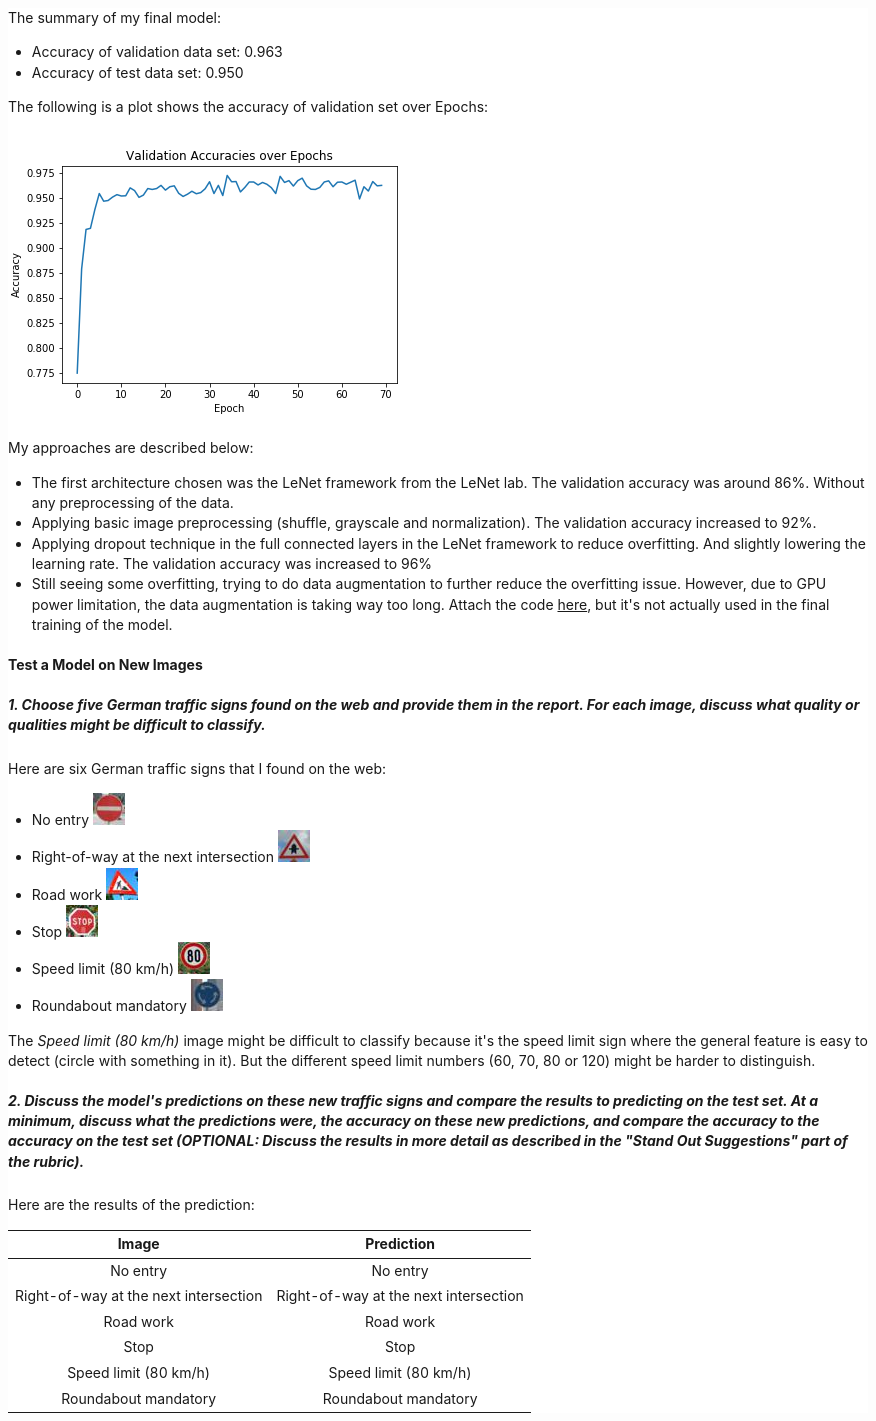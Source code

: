 The summary of my final model:
* Accuracy of validation data set: 0.963
* Accuracy of test data set: 0.950

The following is a plot shows the accuracy of validation set over Epochs:

![alt text][image10]


My approaches are described below:
* The first architecture chosen was the LeNet framework from the LeNet lab. The validation accuracy was around 86%. Without any preprocessing of the data.
* Applying basic image preprocessing (shuffle, grayscale and normalization). The validation accuracy increased to 92%.
* Applying dropout technique in the full connected layers in the LeNet framework to reduce overfitting. And slightly lowering the learning rate. The validation accuracy was increased to 96%
* Still seeing some overfitting, trying to do data augmentation to further reduce the overfitting issue. However, due to GPU power limitation, the data augmentation is taking way too long. Attach the code [here](https://github.com/fang-yu-liu/traffic-sign-classification/blob/master/Traffic_Sign_Data_Augmentation.ipynb), but it's not actually used in the final training of the model.

#### Test a Model on New Images

##### 1. Choose five German traffic signs found on the web and provide them in the report. For each image, discuss what quality or qualities might be difficult to classify.

Here are six German traffic signs that I found on the web:

* No entry ![alt text][image4]
* Right-of-way at the next intersection ![alt text][image5]
* Road work ![alt text][image6]
* Stop ![alt text][image8]
* Speed limit (80 km/h) ![alt text][image7]
* Roundabout mandatory ![alt text][image9]

The _Speed limit (80 km/h)_ image might be difficult to classify because it's the speed limit sign where the general feature is easy to detect (circle with something in it). But the different speed limit numbers (60, 70, 80 or 120) might be harder to distinguish.

##### 2. Discuss the model's predictions on these new traffic signs and compare the results to predicting on the test set. At a minimum, discuss what the predictions were, the accuracy on these new predictions, and compare the accuracy to the accuracy on the test set (OPTIONAL: Discuss the results in more detail as described in the "Stand Out Suggestions" part of the rubric).

Here are the results of the prediction:

| Image			        |     Prediction	        					|
|:---------------------:|:---------------------------------------------:|
| No entry      		| No entry   									|
| Right-of-way at the next intersection     			| Right-of-way at the next intersection 										|
| Road work					| Road work											|
| Stop			| Stop      							|
| Speed limit (80 km/h)	      		|Speed limit (80 km/h)					 				|
| Roundabout mandatory	      		|Roundabout mandatory				 				|


[//]: # (Image References)
[image1]: ./write-up-data/training_data_class_distribution.png "Training data class distribution"
[image2]: ./write-up-data/training_data_visualization.png "Training data before preprocessing"
[image3]: ./write-up-data/training_data_visualization_after_preprocessing.png "Training data after preprocessing"
[image4]: ./samples/traffic_sign_0.jpg "Traffic Sign 1"
[image5]: ./samples/traffic_sign_1.jpg "Traffic Sign 2"
[image6]: ./samples/traffic_sign_2.jpg "Traffic Sign 3"
[image7]: ./samples/traffic_sign_3.jpg "Traffic Sign 4"
[image8]: ./samples/traffic_sign_4.jpg "Traffic Sign 5"
[image9]: ./samples/traffic_sign_5.jpg "Traffic Sign 6"
[image10]: ./write-up-data/validation_accuracy_history.png "Validation Accuracy"
[image11]: ./write-up-data/softmax_visualization.png "Softmax Visualization"